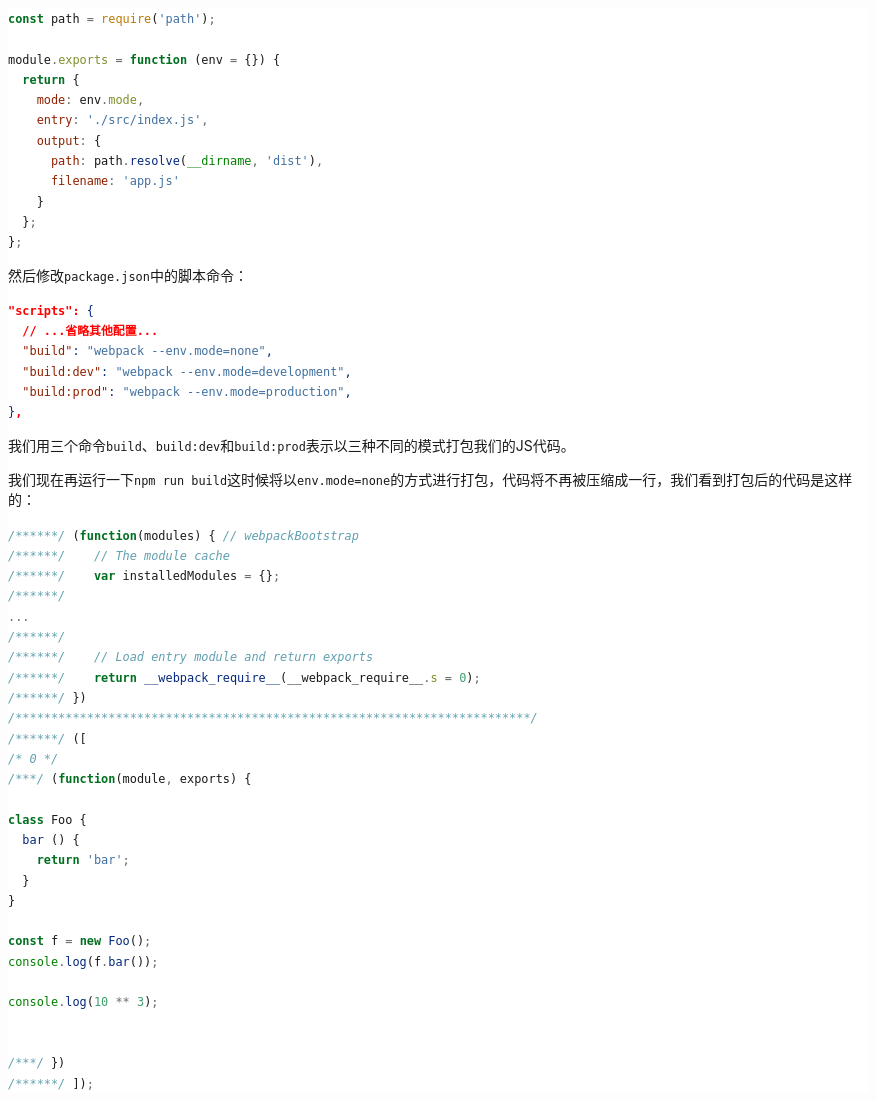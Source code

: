 ```js
const path = require('path');

module.exports = function (env = {}) {
  return {
    mode: env.mode,
    entry: './src/index.js',
    output: {
      path: path.resolve(__dirname, 'dist'),
      filename: 'app.js'
    }
  };
};
```

然后修改`package.json`中的脚本命令：

```json
"scripts": {
  // ...省略其他配置...
  "build": "webpack --env.mode=none",
  "build:dev": "webpack --env.mode=development",
  "build:prod": "webpack --env.mode=production",
},
```

我们用三个命令`build`、`build:dev`和`build:prod`表示以三种不同的模式打包我们的JS代码。

我们现在再运行一下`npm run build`这时候将以`env.mode=none`的方式进行打包，代码将不再被压缩成一行，我们看到打包后的代码是这样的：

```js
/******/ (function(modules) { // webpackBootstrap
/******/ 	// The module cache
/******/ 	var installedModules = {};
/******/
...
/******/
/******/ 	// Load entry module and return exports
/******/ 	return __webpack_require__(__webpack_require__.s = 0);
/******/ })
/************************************************************************/
/******/ ([
/* 0 */
/***/ (function(module, exports) {

class Foo {
  bar () {
    return 'bar';
  }
}

const f = new Foo();
console.log(f.bar());

console.log(10 ** 3);


/***/ })
/******/ ]);
```
